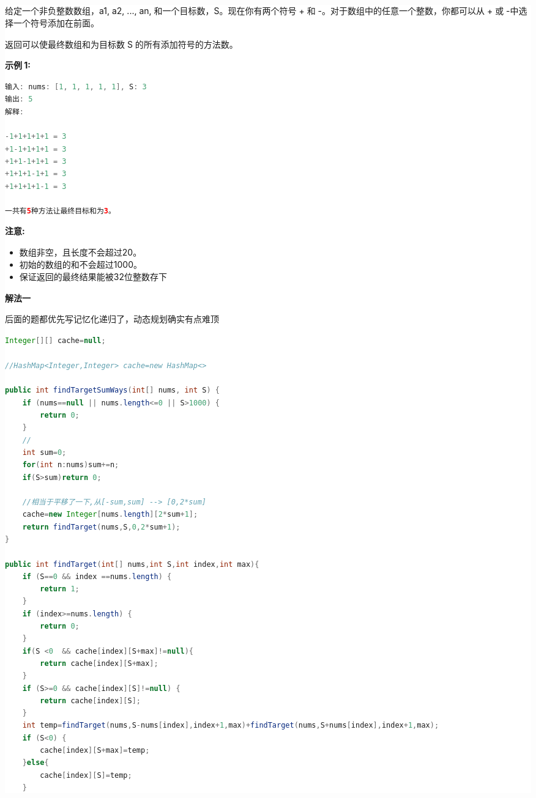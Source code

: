 给定一个非负整数数组，a1, a2, ..., an, 和一个目标数，S。现在你有两个符号 + 和 -。对于数组中的任意一个整数，你都可以从 + 或 -中选择一个符号添加在前面。

返回可以使最终数组和为目标数 S 的所有添加符号的方法数。

**示例 1:**

```java
输入: nums: [1, 1, 1, 1, 1], S: 3
输出: 5
解释: 

-1+1+1+1+1 = 3
+1-1+1+1+1 = 3
+1+1-1+1+1 = 3
+1+1+1-1+1 = 3
+1+1+1+1-1 = 3

一共有5种方法让最终目标和为3。
```

**注意:**

- 数组非空，且长度不会超过20。
- 初始的数组的和不会超过1000。
- 保证返回的最终结果能被32位整数存下

**解法一**

后面的题都优先写记忆化递归了，动态规划确实有点难顶

```java
Integer[][] cache=null;

//HashMap<Integer,Integer> cache=new HashMap<>

public int findTargetSumWays(int[] nums, int S) {
    if (nums==null || nums.length<=0 || S>1000) {
        return 0;
    }
    //
    int sum=0;
    for(int n:nums)sum+=n;
    if(S>sum)return 0;
    
    //相当于平移了一下,从[-sum,sum] --> [0,2*sum]
    cache=new Integer[nums.length][2*sum+1];
    return findTarget(nums,S,0,2*sum+1);
}

public int findTarget(int[] nums,int S,int index,int max){
    if (S==0 && index ==nums.length) {
        return 1;
    }
    if (index>=nums.length) {
        return 0;
    }
    if(S <0  && cache[index][S+max]!=null){
        return cache[index][S+max];
    }
    if (S>=0 && cache[index][S]!=null) {
        return cache[index][S];
    }
    int temp=findTarget(nums,S-nums[index],index+1,max)+findTarget(nums,S+nums[index],index+1,max);
    if (S<0) {
        cache[index][S+max]=temp;
    }else{
        cache[index][S]=temp;
    }
```